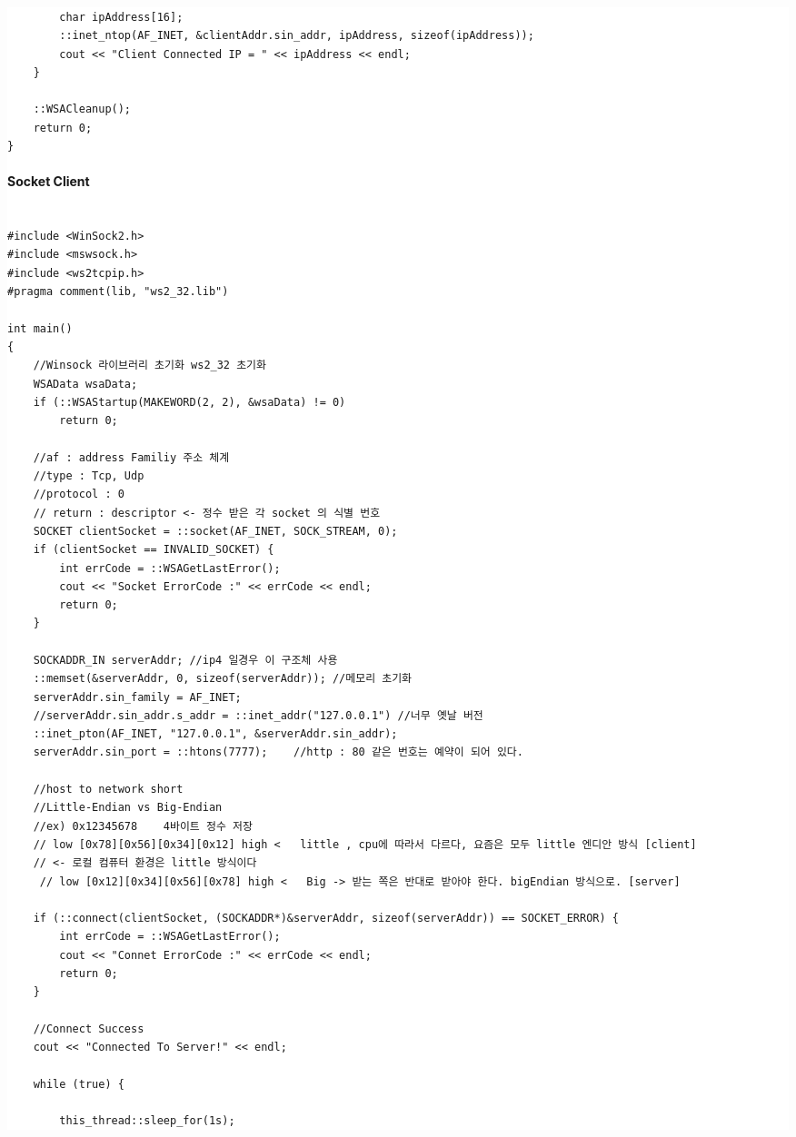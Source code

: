 ```
        char ipAddress[16];
        ::inet_ntop(AF_INET, &clientAddr.sin_addr, ipAddress, sizeof(ipAddress));
        cout << "Client Connected IP = " << ipAddress << endl;
    }

    ::WSACleanup();
	return 0;
}

```

#### Socket Client
```

#include <WinSock2.h>
#include <mswsock.h>
#include <ws2tcpip.h>
#pragma comment(lib, "ws2_32.lib")

int main()
{
    //Winsock 라이브러리 초기화 ws2_32 초기화
    WSAData wsaData;
    if (::WSAStartup(MAKEWORD(2, 2), &wsaData) != 0)
        return 0;

    //af : address Familiy 주소 체계 
    //type : Tcp, Udp
    //protocol : 0
    // return : descriptor <- 정수 받은 각 socket 의 식별 번호
    SOCKET clientSocket = ::socket(AF_INET, SOCK_STREAM, 0);
    if (clientSocket == INVALID_SOCKET) {
        int errCode = ::WSAGetLastError();
        cout << "Socket ErrorCode :" << errCode << endl;
        return 0;
    }

    SOCKADDR_IN serverAddr; //ip4 일경우 이 구조체 사용
    ::memset(&serverAddr, 0, sizeof(serverAddr)); //메모리 초기화
    serverAddr.sin_family = AF_INET;
    //serverAddr.sin_addr.s_addr = ::inet_addr("127.0.0.1") //너무 옛날 버전
    ::inet_pton(AF_INET, "127.0.0.1", &serverAddr.sin_addr);
    serverAddr.sin_port = ::htons(7777);    //http : 80 같은 번호는 예약이 되어 있다.

    //host to network short
    //Little-Endian vs Big-Endian
    //ex) 0x12345678    4바이트 정수 저장
    // low [0x78][0x56][0x34][0x12] high <   little , cpu에 따라서 다르다, 요즘은 모두 little 엔디안 방식 [client] 
    // <- 로컬 컴퓨터 환경은 little 방식이다
     // low [0x12][0x34][0x56][0x78] high <   Big -> 받는 쪽은 반대로 받아야 한다. bigEndian 방식으로. [server]
    
    if (::connect(clientSocket, (SOCKADDR*)&serverAddr, sizeof(serverAddr)) == SOCKET_ERROR) {
        int errCode = ::WSAGetLastError();
        cout << "Connet ErrorCode :" << errCode << endl;
        return 0;
    }

    //Connect Success
    cout << "Connected To Server!" << endl;

    while (true) {

        this_thread::sleep_for(1s);
```